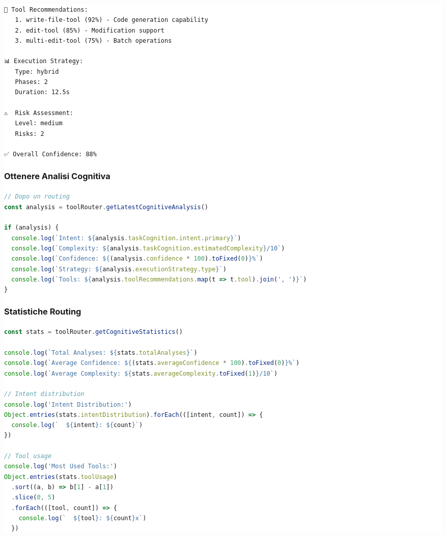 ```
🔧 Tool Recommendations:
   1. write-file-tool (92%) - Code generation capability
   2. edit-tool (85%) - Modification support
   3. multi-edit-tool (75%) - Batch operations

📊 Execution Strategy:
   Type: hybrid
   Phases: 2
   Duration: 12.5s

⚠️  Risk Assessment:
   Level: medium
   Risks: 2

✅ Overall Confidence: 88%
```

### Ottenere Analisi Cognitiva

```typescript
// Dopo un routing
const analysis = toolRouter.getLatestCognitiveAnalysis()

if (analysis) {
  console.log(`Intent: ${analysis.taskCognition.intent.primary}`)
  console.log(`Complexity: ${analysis.taskCognition.estimatedComplexity}/10`)
  console.log(`Confidence: ${(analysis.confidence * 100).toFixed(0)}%`)
  console.log(`Strategy: ${analysis.executionStrategy.type}`)
  console.log(`Tools: ${analysis.toolRecommendations.map(t => t.tool).join(', ')}`)
}
```

### Statistiche Routing

```typescript
const stats = toolRouter.getCognitiveStatistics()

console.log(`Total Analyses: ${stats.totalAnalyses}`)
console.log(`Average Confidence: ${(stats.averageConfidence * 100).toFixed(0)}%`)
console.log(`Average Complexity: ${stats.averageComplexity.toFixed(1)}/10`)

// Intent distribution
console.log('Intent Distribution:')
Object.entries(stats.intentDistribution).forEach(([intent, count]) => {
  console.log(`  ${intent}: ${count}`)
})

// Tool usage
console.log('Most Used Tools:')
Object.entries(stats.toolUsage)
  .sort((a, b) => b[1] - a[1])
  .slice(0, 5)
  .forEach(([tool, count]) => {
    console.log(`  ${tool}: ${count}x`)
  })
```
